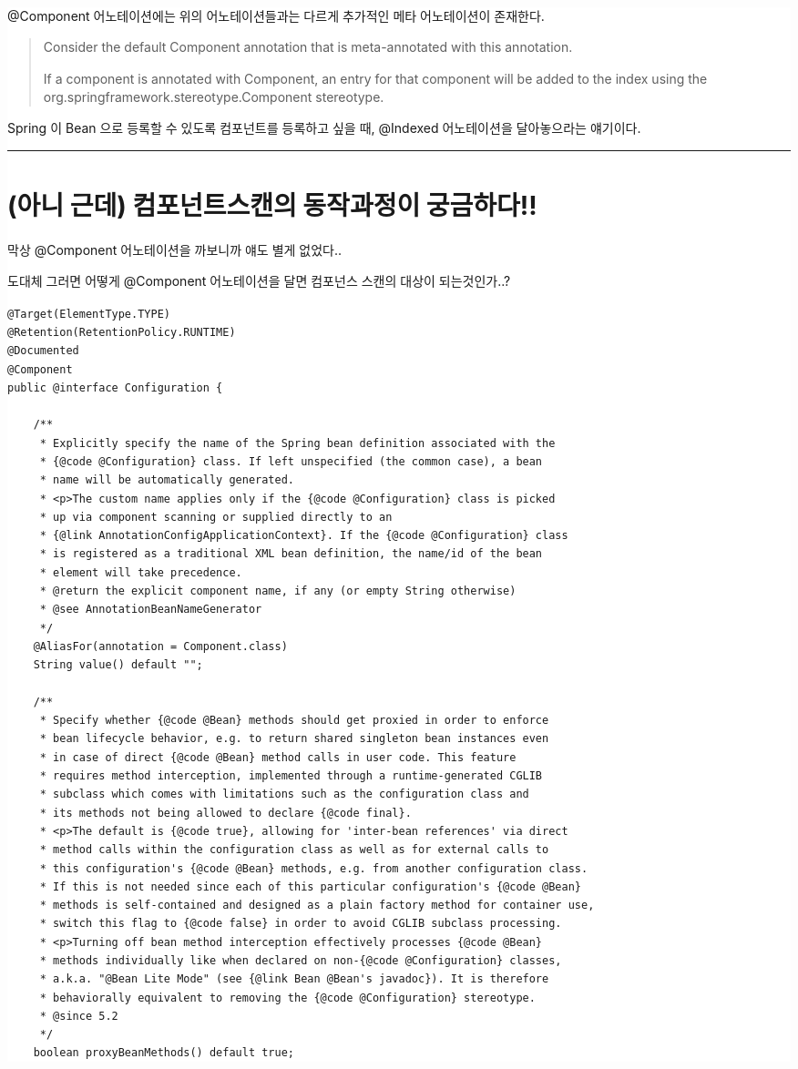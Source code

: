 @Component 어노테이션에는 위의 어노테이션들과는 다르게 추가적인 메타 어노테이션이 존재한다.

> Consider the default Component annotation that is meta-annotated with this annotation.
>
> If a component is annotated with Component, an entry for that component will be added to the index using the org.springframework.stereotype.Component stereotype.

Spring 이 Bean 으로 등록할 수 있도록 컴포넌트를 등록하고 싶을 때, @Indexed 어노테이션을 달아놓으라는 얘기이다.

---

# (아니 근데) 컴포넌트스캔의 동작과정이 궁금하다!!

막상 @Component 어노테이션을 까보니까 얘도 별게 없었다..

도대체 그러면 어떻게 @Component 어노테이션을 달면 컴포넌스 스캔의 대상이 되는것인가..?

    @Target(ElementType.TYPE)
    @Retention(RetentionPolicy.RUNTIME)
    @Documented
    @Component
    public @interface Configuration {

        /**
         * Explicitly specify the name of the Spring bean definition associated with the
         * {@code @Configuration} class. If left unspecified (the common case), a bean
         * name will be automatically generated.
         * <p>The custom name applies only if the {@code @Configuration} class is picked
         * up via component scanning or supplied directly to an
         * {@link AnnotationConfigApplicationContext}. If the {@code @Configuration} class
         * is registered as a traditional XML bean definition, the name/id of the bean
         * element will take precedence.
         * @return the explicit component name, if any (or empty String otherwise)
         * @see AnnotationBeanNameGenerator
         */
        @AliasFor(annotation = Component.class)
        String value() default "";

        /**
         * Specify whether {@code @Bean} methods should get proxied in order to enforce
         * bean lifecycle behavior, e.g. to return shared singleton bean instances even
         * in case of direct {@code @Bean} method calls in user code. This feature
         * requires method interception, implemented through a runtime-generated CGLIB
         * subclass which comes with limitations such as the configuration class and
         * its methods not being allowed to declare {@code final}.
         * <p>The default is {@code true}, allowing for 'inter-bean references' via direct
         * method calls within the configuration class as well as for external calls to
         * this configuration's {@code @Bean} methods, e.g. from another configuration class.
         * If this is not needed since each of this particular configuration's {@code @Bean}
         * methods is self-contained and designed as a plain factory method for container use,
         * switch this flag to {@code false} in order to avoid CGLIB subclass processing.
         * <p>Turning off bean method interception effectively processes {@code @Bean}
         * methods individually like when declared on non-{@code @Configuration} classes,
         * a.k.a. "@Bean Lite Mode" (see {@link Bean @Bean's javadoc}). It is therefore
         * behaviorally equivalent to removing the {@code @Configuration} stereotype.
         * @since 5.2
         */
        boolean proxyBeanMethods() default true;
